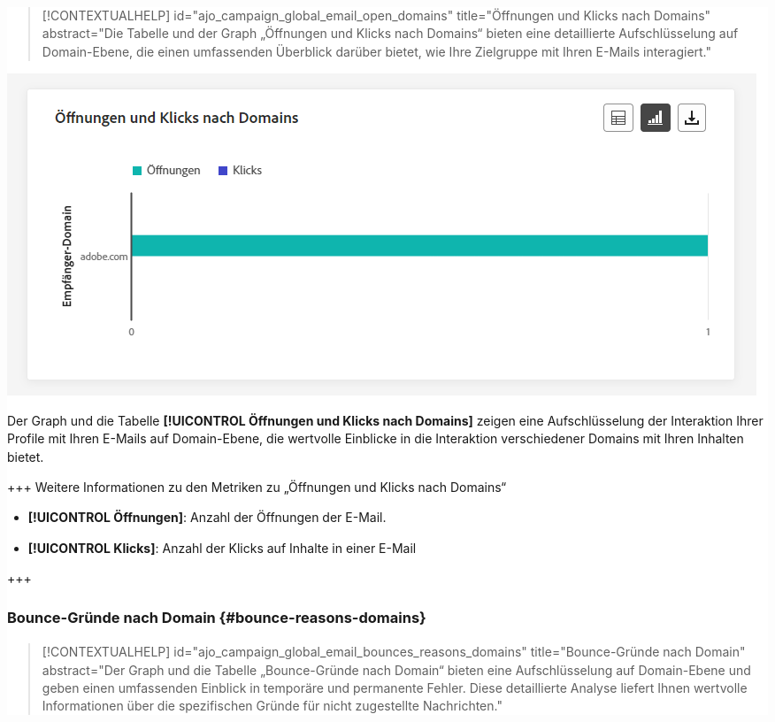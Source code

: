 >[!CONTEXTUALHELP]
>id="ajo_campaign_global_email_open_domains"
>title="Öffnungen und Klicks nach Domains"
>abstract="Die Tabelle und der Graph „Öffnungen und Klicks nach Domains“ bieten eine detaillierte Aufschlüsselung auf Domain-Ebene, die einen umfassenden Überblick darüber bietet, wie Ihre Zielgruppe mit Ihren E-Mails interagiert."

![](assets/campaign_email_open_domains.png)

Der Graph und die Tabelle **[!UICONTROL Öffnungen und Klicks nach Domains]** zeigen eine Aufschlüsselung der Interaktion Ihrer Profile mit Ihren E-Mails auf Domain-Ebene, die wertvolle Einblicke in die Interaktion verschiedener Domains mit Ihren Inhalten bietet.

+++ Weitere Informationen zu den Metriken zu „Öffnungen und Klicks nach Domains“

* **[!UICONTROL Öffnungen]**: Anzahl der Öffnungen der E-Mail.

* **[!UICONTROL Klicks]**: Anzahl der Klicks auf Inhalte in einer E-Mail

+++

### Bounce-Gründe nach Domain {#bounce-reasons-domains}

>[!CONTEXTUALHELP]
>id="ajo_campaign_global_email_bounces_reasons_domains"
>title="Bounce-Gründe nach Domain"
>abstract="Der Graph und die Tabelle „Bounce-Gründe nach Domain“ bieten eine Aufschlüsselung auf Domain-Ebene und geben einen umfassenden Einblick in temporäre und permanente Fehler. Diese detaillierte Analyse liefert Ihnen wertvolle Informationen über die spezifischen Gründe für nicht zugestellte Nachrichten."
